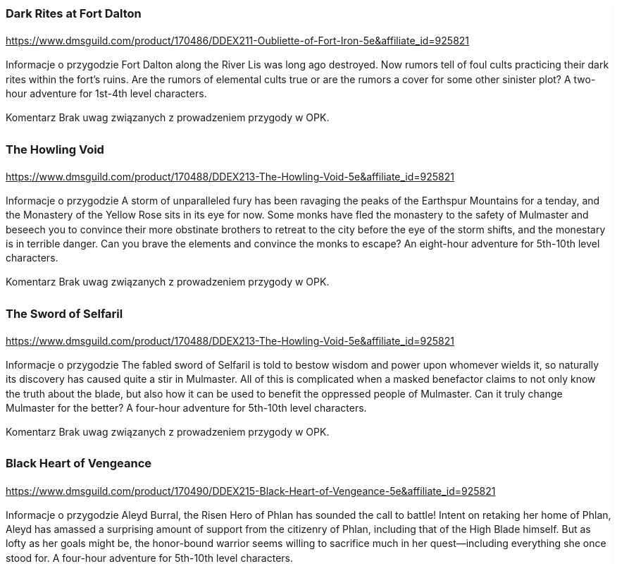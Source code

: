 ### Dark Rites at Fort Dalton

https://www.dmsguild.com/product/170486/DDEX211-Oubliette-of-Fort-Iron-5e&affiliate_id=925821

Informacje o przygodzie
Fort Dalton along the River Lis was long ago destroyed. Now rumors tell of foul cults practicing
their dark rites within the fort’s ruins. Are the rumors of elemental cults true or are the rumors a
cover for some other sinister plot?
A two-hour adventure for 1st-4th level characters.

Komentarz
Brak uwag związanych z prowadzeniem przygody w OPK.



### The Howling Void

https://www.dmsguild.com/product/170488/DDEX213-The-Howling-Void-5e&affiliate_id=925821

Informacje o przygodzie
A storm of unparalleled fury has been ravaging the peaks of the Earthspur Mountains for a tenday,
and the Monastery of the Yellow Rose sits in its eye for now. Some monks have fled the monastery
to the safety of Mulmaster and beseech you to convince their more obstinate brothers to retreat to
the city before the eye of the storm shifts, and the monestary is in terrible danger. Can you brave the
elements and convince the monks to escape?
An eight-hour adventure for 5th-10th level characters.

Komentarz
Brak uwag związanych z prowadzeniem przygody w OPK.

### The Sword of Selfaril

https://www.dmsguild.com/product/170488/DDEX213-The-Howling-Void-5e&affiliate_id=925821

Informacje o przygodzie
The fabled sword of Selfaril is told to bestow wisdom and power upon whomever wields it, so
naturally its discovery has caused quite a stir in Mulmaster. All of this is complicated when a
masked benefactor claims to not only know the truth about the blade, but also how it can be used to
benefit the oppressed people of Mulmaster. Can it truly change Mulmaster for the better?
A four-hour adventure for 5th-10th level characters.

Komentarz
Brak uwag związanych z prowadzeniem przygody w OPK.



### Black Heart of Vengeance

https://www.dmsguild.com/product/170490/DDEX215-Black-Heart-of-Vengeance-5e&affiliate_id=925821

Informacje o przygodzie
Aleyd Burral, the Risen Hero of Phlan has sounded the call to battle! Intent on retaking her home of
Phlan, Aleyd has amassed a surprising amount of support from the citizenry of Phlan, including that
of the High Blade himself. But as lofty as her goals might be, the honor-bound warrior seems
willing to sacrifice much in her quest—including everything she once stood for.
A four-hour adventure for 5th-10th level characters.
